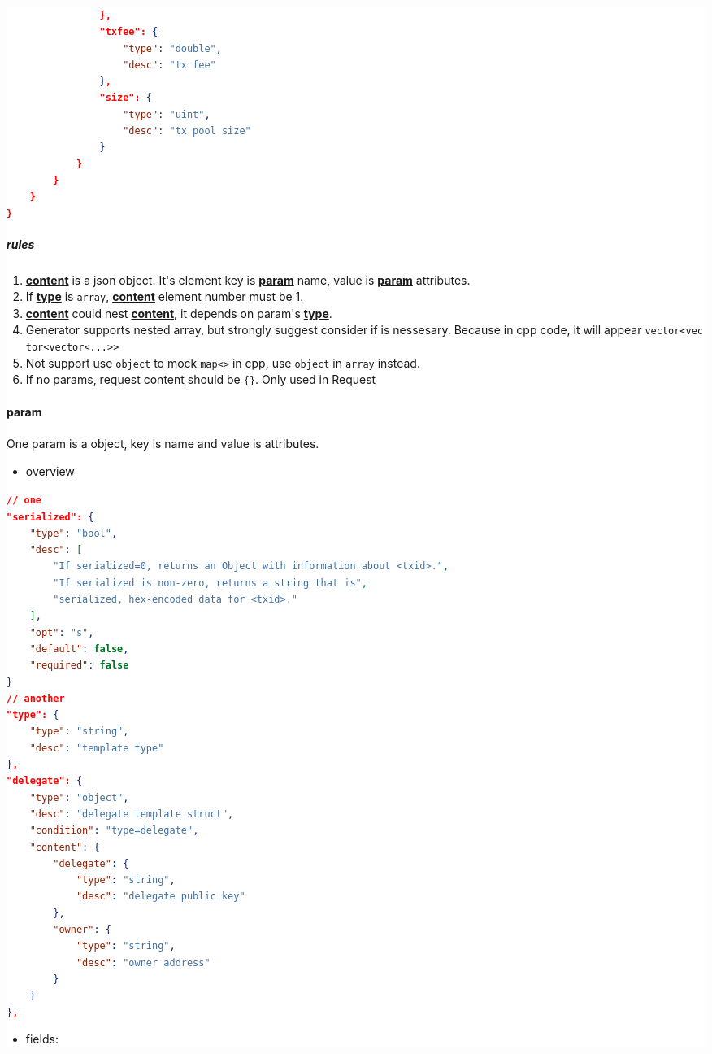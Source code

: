 ```json
                },
                "txfee": {
                    "type": "double",
                    "desc": "tx fee"
                },
                "size": {
                    "type": "uint",
                    "desc": "tx pool size"
                }
            }
        }
    }
}
```
##### rules
1. [**content**](#content) is a json object. It's element key is [**param**](#param) name, value is [**param**](#param) attributes.
2. If [**type**](#content) is `array`, [**content**](#content) element number must be 1.
3. [**content**](#content) could nest [**content**](#content), it depends on param's [**type**](#type).
4. Generator supports nested array, but strongly suggest consider if is nessesary. Because in cpp code, it will appear `vector<vector<vector<...>>`
5. Not support use `object` to mock `map<>` in cpp, use `object` in `array` instead.
6. If no params, [request content](#request) should be `{}`. Only used in [Request](#request)

#### param
One param is a object, key is name and value is attributes.
  - overview
  ```json
  // one
  "serialized": {
      "type": "bool",
      "desc": [
          "If serialized=0, returns an Object with information about <txid>.",
          "If serialized is non-zero, returns a string that is",
          "serialized, hex-encoded data for <txid>."
      ],
      "opt": "s",
      "default": false,
      "required": false
  }
  // another
  "type": {
      "type": "string",
      "desc": "template type"
  },
  "delegate": {
      "type": "object",
      "desc": "delegate template struct",
      "condition": "type=delegate",
      "content": {
          "delegate": {
              "type": "string",
              "desc": "delegate public key"
          },
          "owner": {
              "type": "string",
              "desc": "owner address"
          }
      }
  },
  ```
  - fields: